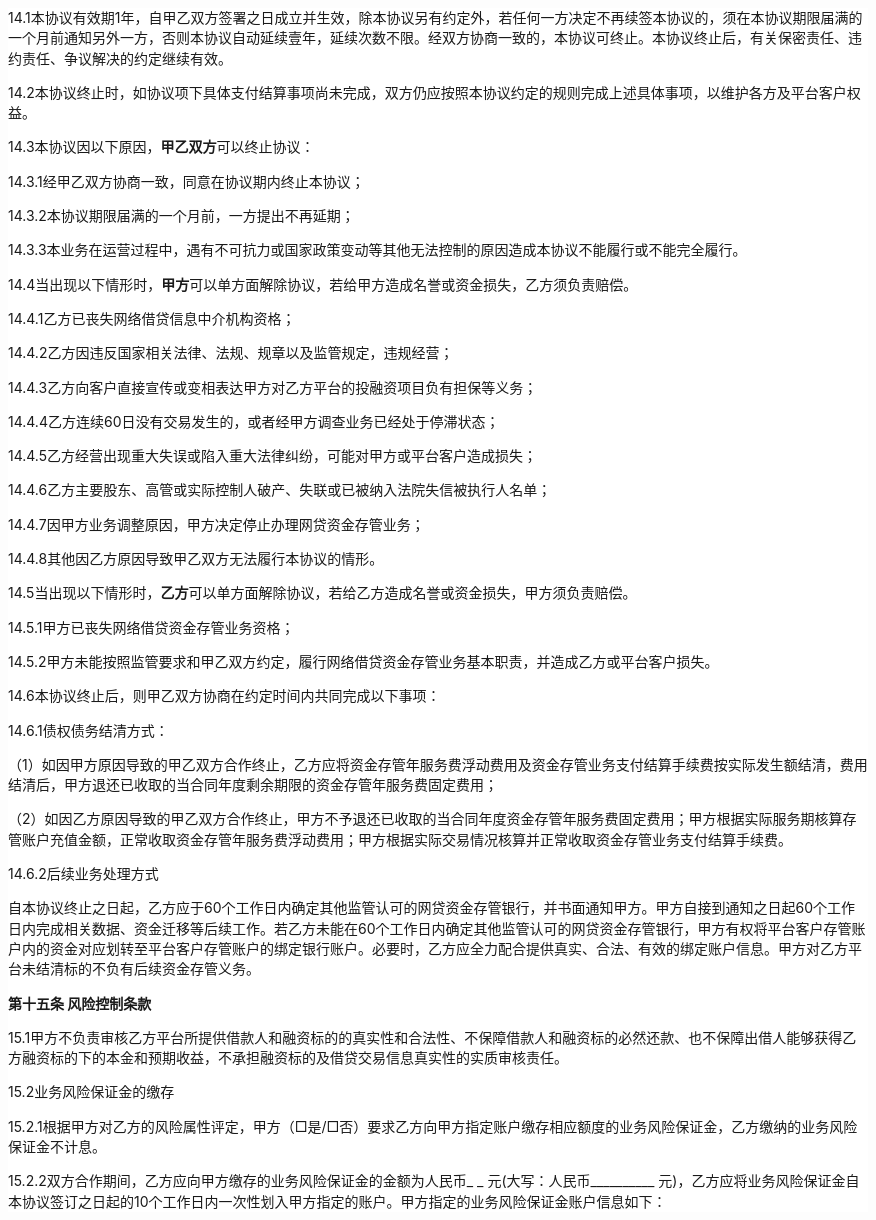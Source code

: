 14.1本协议有效期1年，自甲乙双方签署之日成立并生效，除本协议另有约定外，若任何一方决定不再续签本协议的，须在本协议期限届满的一个月前通知另外一方，否则本协议自动延续壹年，延续次数不限。经双方协商一致的，本协议可终止。本协议终止后，有关保密责任、违约责任、争议解决的约定继续有效。

14.2本协议终止时，如协议项下具体支付结算事项尚未完成，双方仍应按照本协议约定的规则完成上述具体事项，以维护各方及平台客户权益。

14.3本协议因以下原因，**甲乙双方**可以终止协议：

14.3.1经甲乙双方协商一致，同意在协议期内终止本协议；

14.3.2本协议期限届满的一个月前，一方提出不再延期；

14.3.3本业务在运营过程中，遇有不可抗力或国家政策变动等其他无法控制的原因造成本协议不能履行或不能完全履行。

14.4当出现以下情形时，**甲方**可以单方面解除协议，若给甲方造成名誉或资金损失，乙方须负责赔偿。

14.4.1乙方已丧失网络借贷信息中介机构资格；

14.4.2乙方因违反国家相关法律、法规、规章以及监管规定，违规经营；

14.4.3乙方向客户直接宣传或变相表达甲方对乙方平台的投融资项目负有担保等义务；

14.4.4乙方连续60日没有交易发生的，或者经甲方调查业务已经处于停滞状态；

14.4.5乙方经营出现重大失误或陷入重大法律纠纷，可能对甲方或平台客户造成损失；

14.4.6乙方主要股东、高管或实际控制人破产、失联或已被纳入法院失信被执行人名单；

14.4.7因甲方业务调整原因，甲方决定停止办理网贷资金存管业务；

14.4.8其他因乙方原因导致甲乙双方无法履行本协议的情形。

14.5当出现以下情形时，**乙方**可以单方面解除协议，若给乙方造成名誉或资金损失，甲方须负责赔偿。

14.5.1甲方已丧失网络借贷资金存管业务资格；

14.5.2甲方未能按照监管要求和甲乙双方约定，履行网络借贷资金存管业务基本职责，并造成乙方或平台客户损失。

14.6本协议终止后，则甲乙双方协商在约定时间内共同完成以下事项：

14.6.1债权债务结清方式：

（1）如因甲方原因导致的甲乙双方合作终止，乙方应将资金存管年服务费浮动费用及资金存管业务支付结算手续费按实际发生额结清，费用结清后，甲方退还已收取的当合同年度剩余期限的资金存管年服务费固定费用；

（2）如因乙方原因导致的甲乙双方合作终止，甲方不予退还已收取的当合同年度资金存管年服务费固定费用；甲方根据实际服务期核算存管账户充值金额，正常收取资金存管年服务费浮动费用；甲方根据实际交易情况核算并正常收取资金存管业务支付结算手续费。

14.6.2后续业务处理方式

自本协议终止之日起，乙方应于60个工作日内确定其他监管认可的网贷资金存管银行，并书面通知甲方。甲方自接到通知之日起60个工作日内完成相关数据、资金迁移等后续工作。若乙方未能在60个工作日内确定其他监管认可的网贷资金存管银行，甲方有权将平台客户存管账户内的资金对应划转至平台客户存管账户的绑定银行账户。必要时，乙方应全力配合提供真实、合法、有效的绑定账户信息。甲方对乙方平台未结清标的不负有后续资金存管义务。

**第十五条 风险控制条款**

15.1甲方不负责审核乙方平台所提供借款人和融资标的的真实性和合法性、不保障借款人和融资标的必然还款、也不保障出借人能够获得乙方融资标的下的本金和预期收益，不承担融资标的及借贷交易信息真实性的实质审核责任。

15.2业务风险保证金的缴存

15.2.1根据甲方对乙方的风险属性评定，甲方（□是\/□否）要求乙方向甲方指定账户缴存相应额度的业务风险保证金，乙方缴纳的业务风险保证金不计息。

15.2.2双方合作期间，乙方应向甲方缴存的业务风险保证金的金额为人民币\_ \_ 元\(大写：人民币\_\_\_\_\_\_\_\_\_\_ 元\)，乙方应将业务风险保证金自本协议签订之日起的10个工作日内一次性划入甲方指定的账户。甲方指定的业务风险保证金账户信息如下：
